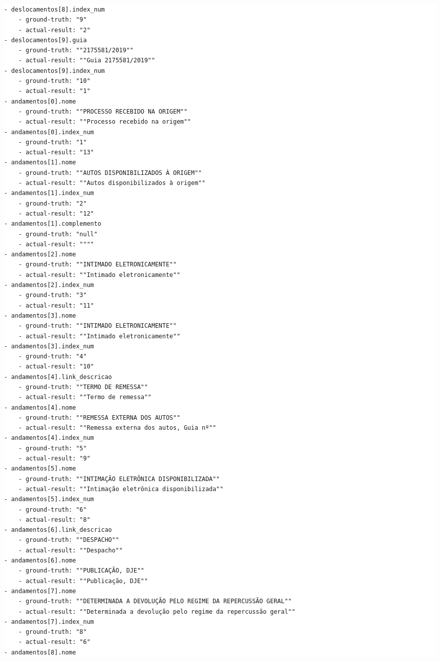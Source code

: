 	- deslocamentos[8].index_num
		- ground-truth: "9"
		- actual-result: "2"
	- deslocamentos[9].guia
		- ground-truth: ""2175581/2019""
		- actual-result: ""Guia 2175581/2019""
	- deslocamentos[9].index_num
		- ground-truth: "10"
		- actual-result: "1"
	- andamentos[0].nome
		- ground-truth: ""PROCESSO RECEBIDO NA ORIGEM""
		- actual-result: ""Processo recebido na origem""
	- andamentos[0].index_num
		- ground-truth: "1"
		- actual-result: "13"
	- andamentos[1].nome
		- ground-truth: ""AUTOS DISPONIBILIZADOS À ORIGEM""
		- actual-result: ""Autos disponibilizados à origem""
	- andamentos[1].index_num
		- ground-truth: "2"
		- actual-result: "12"
	- andamentos[1].complemento
		- ground-truth: "null"
		- actual-result: """"
	- andamentos[2].nome
		- ground-truth: ""INTIMADO ELETRONICAMENTE""
		- actual-result: ""Intimado eletronicamente""
	- andamentos[2].index_num
		- ground-truth: "3"
		- actual-result: "11"
	- andamentos[3].nome
		- ground-truth: ""INTIMADO ELETRONICAMENTE""
		- actual-result: ""Intimado eletronicamente""
	- andamentos[3].index_num
		- ground-truth: "4"
		- actual-result: "10"
	- andamentos[4].link_descricao
		- ground-truth: ""TERMO DE REMESSA""
		- actual-result: ""Termo de remessa""
	- andamentos[4].nome
		- ground-truth: ""REMESSA EXTERNA DOS AUTOS""
		- actual-result: ""Remessa externa dos autos, Guia nº""
	- andamentos[4].index_num
		- ground-truth: "5"
		- actual-result: "9"
	- andamentos[5].nome
		- ground-truth: ""INTIMAÇÃO ELETRÔNICA DISPONIBILIZADA""
		- actual-result: ""Intimação eletrônica disponibilizada""
	- andamentos[5].index_num
		- ground-truth: "6"
		- actual-result: "8"
	- andamentos[6].link_descricao
		- ground-truth: ""DESPACHO""
		- actual-result: ""Despacho""
	- andamentos[6].nome
		- ground-truth: ""PUBLICAÇÃO, DJE""
		- actual-result: ""Publicação, DJE""
	- andamentos[7].nome
		- ground-truth: ""DETERMINADA A DEVOLUÇÃO PELO REGIME DA REPERCUSSÃO GERAL""
		- actual-result: ""Determinada a devolução pelo regime da repercussão geral""
	- andamentos[7].index_num
		- ground-truth: "8"
		- actual-result: "6"
	- andamentos[8].nome